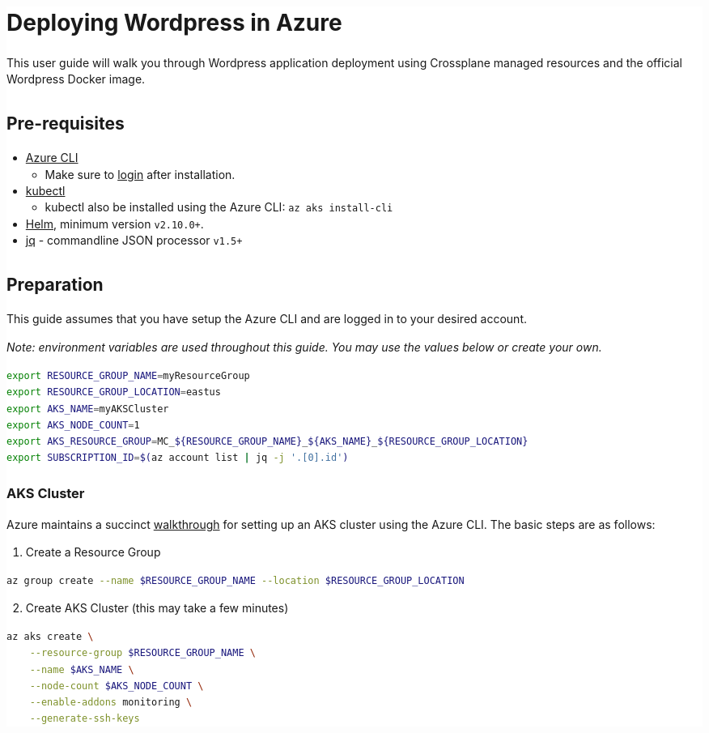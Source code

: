 # Deploying Wordpress in Azure

This user guide will walk you through Wordpress application deployment using
Crossplane managed resources and the official Wordpress Docker image.


## Pre-requisites

* [Azure CLI](https://docs.microsoft.com/en-us/cli/azure/?view=azure-cli-latest)
    * Make sure to
      [login](https://docs.microsoft.com/en-us/cli/azure/get-started-with-azure-cli?view=azure-cli-latest)
      after installation.
* [kubectl](https://kubernetes.io/docs/tasks/tools/install-kubectl/)
    * kubectl also be installed using the Azure CLI: `az aks install-cli`
* [Helm](https://docs.helm.sh/using_helm/), minimum version `v2.10.0+`.
* [jq](https://stedolan.github.io/jq/) - commandline JSON processor `v1.5+`


## Preparation
This guide assumes that you have setup the Azure CLI and are logged in to your
desired account.

*Note: environment variables are used throughout this guide. You may use the
values below or create your own.*

```bash
export RESOURCE_GROUP_NAME=myResourceGroup
export RESOURCE_GROUP_LOCATION=eastus
export AKS_NAME=myAKSCluster
export AKS_NODE_COUNT=1
export AKS_RESOURCE_GROUP=MC_${RESOURCE_GROUP_NAME}_${AKS_NAME}_${RESOURCE_GROUP_LOCATION}
export SUBSCRIPTION_ID=$(az account list | jq -j '.[0].id')
``` 

### AKS Cluster
Azure maintains a succinct
[walkthrough](https://docs.microsoft.com/en-us/azure/aks/kubernetes-walkthrough)
for setting up an AKS cluster using the Azure CLI. The basic steps are as
follows:

1. Create a Resource Group
```bash
az group create --name $RESOURCE_GROUP_NAME --location $RESOURCE_GROUP_LOCATION
```

2. Create AKS Cluster (this may take a few minutes)
```bash
az aks create \
    --resource-group $RESOURCE_GROUP_NAME \
    --name $AKS_NAME \
    --node-count $AKS_NODE_COUNT \
    --enable-addons monitoring \
    --generate-ssh-keys
```

